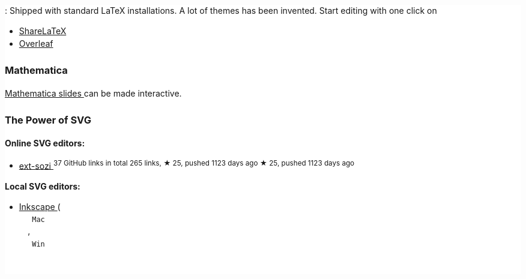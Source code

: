   </a>
  : Shipped with standard LaTeX installations. A lot of themes has been invented. Start editing with one click on
  <ul>
   <li>
    <a href="https://www.sharelatex.com">
     ShareLaTeX
    </a>
   </li>
   <li>
    <a href="https://www.overleaf.com/">
     Overleaf
    </a>
   </li>
  </ul>
 </li>
</ul>
<h3>
 Mathematica
</h3>
<p>
 <a href="http://reference.wolfram.com/language/howto/CreateASlideShow.html">
  Mathematica slides
 </a>
 can be made interactive.
</p>
<h3>
 The Power of SVG
</h3>
<p>
 <strong>
  Online SVG editors:
 </strong>
</p>
<ul>
 <li>
  <a href="https://github.com/asyazwan/ext-sozi">
   ext-sozi
  </a>
  <sup>
   37 GitHub links in total 265 links, ★ 25, pushed 1123 days ago
  </sup>
  <sup>
   &#9733 25, pushed 1123 days ago
  </sup>
 </li>
</ul>
<p>
 <strong>
  Local SVG editors:
 </strong>
</p>
<ul>
 <li>
  <a href="https://inkscape.org">
   Inkscape
  </a>
  (
  <code>
   Mac
  </code>
  ,
  <code>
   Win